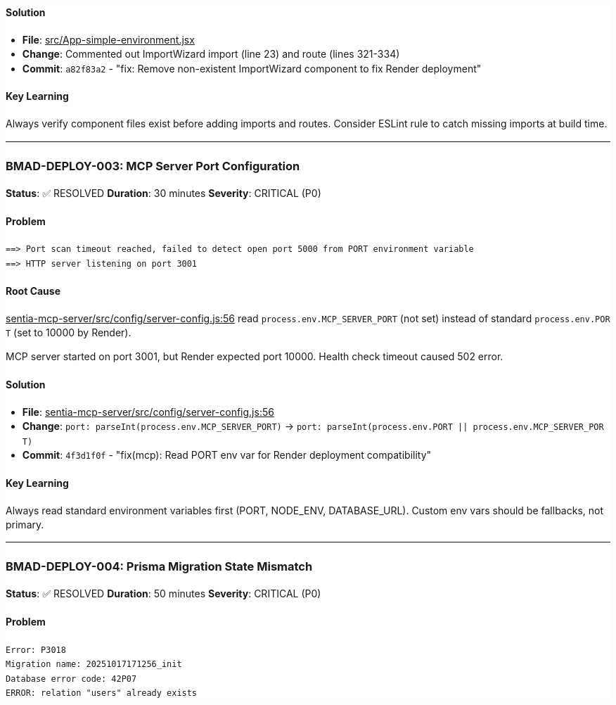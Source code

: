 #### Solution
- **File**: [src/App-simple-environment.jsx](../../src/App-simple-environment.jsx)
- **Change**: Commented out ImportWizard import (line 23) and route (lines 321-334)
- **Commit**: `a82f83a2` - "fix: Remove non-existent ImportWizard component to fix Render deployment"

#### Key Learning
Always verify component files exist before adding imports and routes. Consider ESLint rule to catch missing imports at build time.

---

### **BMAD-DEPLOY-003: MCP Server Port Configuration**

**Status**: ✅ RESOLVED
**Duration**: 30 minutes
**Severity**: CRITICAL (P0)

#### Problem
```
==> Port scan timeout reached, failed to detect open port 5000 from PORT environment variable
==> HTTP server listening on port 3001
```

#### Root Cause
[sentia-mcp-server/src/config/server-config.js:56](../../sentia-mcp-server/src/config/server-config.js#L56) read `process.env.MCP_SERVER_PORT` (not set) instead of standard `process.env.PORT` (set to 10000 by Render).

MCP server started on port 3001, but Render expected port 10000. Health check timeout caused 502 error.

#### Solution
- **File**: [sentia-mcp-server/src/config/server-config.js:56](../../sentia-mcp-server/src/config/server-config.js#L56)
- **Change**: `port: parseInt(process.env.MCP_SERVER_PORT)` → `port: parseInt(process.env.PORT || process.env.MCP_SERVER_PORT)`
- **Commit**: `4f3d1f0f` - "fix(mcp): Read PORT env var for Render deployment compatibility"

#### Key Learning
Always read standard environment variables first (PORT, NODE_ENV, DATABASE_URL). Custom env vars should be fallbacks, not primary.

---

### **BMAD-DEPLOY-004: Prisma Migration State Mismatch**

**Status**: ✅ RESOLVED
**Duration**: 50 minutes
**Severity**: CRITICAL (P0)

#### Problem
```
Error: P3018
Migration name: 20251017171256_init
Database error code: 42P07
ERROR: relation "users" already exists
```
